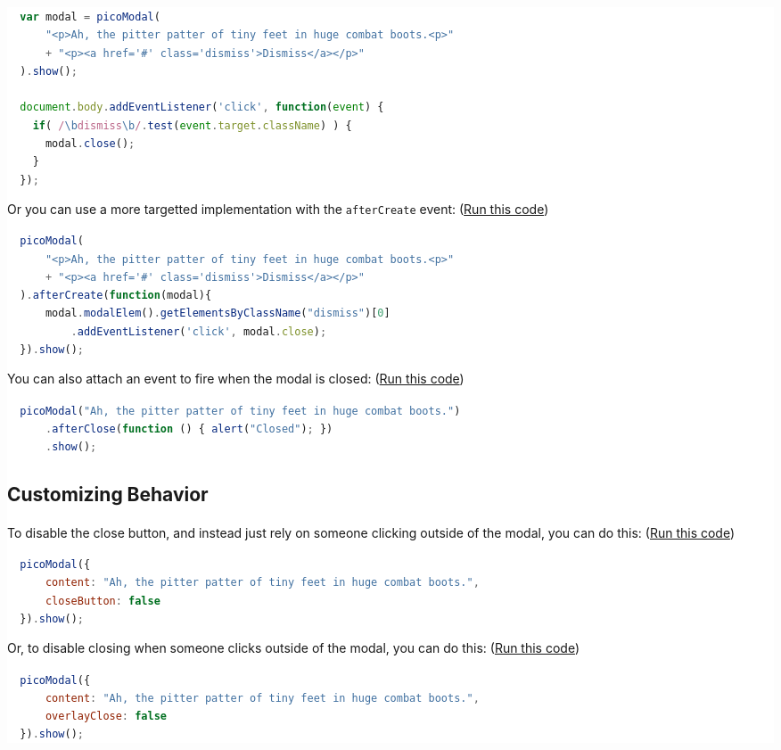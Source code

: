 ```javascript
  var modal = picoModal(
      "<p>Ah, the pitter patter of tiny feet in huge combat boots.<p>"
      + "<p><a href='#' class='dismiss'>Dismiss</a></p>"
  ).show();

  document.body.addEventListener('click', function(event) {
    if( /\bdismiss\b/.test(event.target.className) ) {
      modal.close();
    }
  });
```

Or you can use a more targetted implementation with the `afterCreate` event:
([Run this code](http://jsfiddle.net/GZb2z/))

```javascript
  picoModal(
      "<p>Ah, the pitter patter of tiny feet in huge combat boots.<p>"
      + "<p><a href='#' class='dismiss'>Dismiss</a></p>"
  ).afterCreate(function(modal){
      modal.modalElem().getElementsByClassName("dismiss")[0]
          .addEventListener('click', modal.close);
  }).show();
```

You can also attach an event to fire when the modal is closed:
([Run this code](http://jsfiddle.net/Lkx5r/))

```javascript
  picoModal("Ah, the pitter patter of tiny feet in huge combat boots.")
      .afterClose(function () { alert("Closed"); })
      .show();
```

Customizing Behavior
--------------------

To disable the close button, and instead just rely on someone clicking
outside of the modal, you can do this:
([Run this code](http://jsfiddle.net/WFqz4/))

```javascript
  picoModal({
      content: "Ah, the pitter patter of tiny feet in huge combat boots.",
      closeButton: false
  }).show();
```

Or, to disable closing when someone clicks outside of the modal, you can
do this: ([Run this code](http://jsfiddle.net/7d53v/))

```javascript
  picoModal({
      content: "Ah, the pitter patter of tiny feet in huge combat boots.",
      overlayClose: false
  }).show();
```
